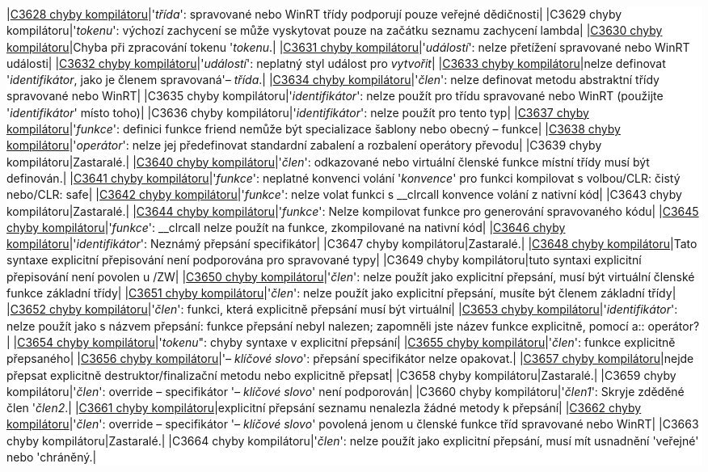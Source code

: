 |[C3628 chyby kompilátoru](compiler-error-c3628.md)|'*třída*': spravované nebo WinRT třídy podporují pouze veřejné dědičnosti|
|C3629 chyby kompilátoru|'*tokenu*': výchozí zachycení se může vyskytovat pouze na začátku seznamu zachycení lambda|
|[C3630 chyby kompilátoru](compiler-error-c3630.md)|Chyba při zpracování tokenu '*tokenu*.|
|[C3631 chyby kompilátoru](compiler-error-c3631.md)|'*událostí*': nelze přetížení spravované nebo WinRT události|
|[C3632 chyby kompilátoru](compiler-error-c3632.md)|'*událostí*': neplatný styl událost pro *vytvořit*|
|[C3633 chyby kompilátoru](compiler-error-c3633.md)|nelze definovat '*identifikátor*, jako je členem spravovaná'*– třída*.|
|[C3634 chyby kompilátoru](compiler-error-c3634.md)|'*člen*': nelze definovat metodu abstraktní třídy spravované nebo WinRT|
|C3635 chyby kompilátoru|'*identifikátor*': nelze použít pro třídu spravované nebo WinRT (použijte '*identifikátor*' místo toho)|
|C3636 chyby kompilátoru|'*identifikátor*': nelze použít pro tento typ|
|[C3637 chyby kompilátoru](compiler-error-c3637.md)|'*funkce*': definici funkce friend nemůže být specializace šablony nebo obecný – funkce|
|[C3638 chyby kompilátoru](compiler-error-c3638.md)|'*operátor*': nelze jej předefinovat standardní zabalení a rozbalení operátory převodu|
|C3639 chyby kompilátoru|Zastaralé.|
|[C3640 chyby kompilátoru](compiler-error-c3640.md)|'*člen*': odkazované nebo virtuální členské funkce místní třídy musí být definován.|
|[C3641 chyby kompilátoru](compiler-error-c3641.md)|'*funkce*': neplatné konvenci volání '*konvence*' pro funkci kompilovat s volbou/CLR: čistý nebo/CLR: safe|
|[C3642 chyby kompilátoru](compiler-error-c3642.md)|'*funkce*': nelze volat funkci s __clrcall konvence volání z nativní kód|
|C3643 chyby kompilátoru|Zastaralé.|
|[C3644 chyby kompilátoru](compiler-error-c3644.md)|'*funkce*': Nelze kompilovat funkce pro generování spravovaného kódu|
|[C3645 chyby kompilátoru](compiler-error-c3645.md)|'*funkce*': __clrcall nelze použít na funkce, zkompilované na nativní kód|
|[C3646 chyby kompilátoru](compiler-error-c3646.md)|'*identifikátor*': Neznámý přepsání specifikátor|
|C3647 chyby kompilátoru|Zastaralé.|
|[C3648 chyby kompilátoru](compiler-error-c3648.md)|Tato syntaxe explicitní přepisování není podporována pro spravované typy|
|C3649 chyby kompilátoru|tuto syntaxi explicitní přepisování není povolen u /ZW|
|[C3650 chyby kompilátoru](compiler-error-c3650.md)|'*člen*': nelze použít jako explicitní přepsání, musí být virtuální členské funkce základní třídy|
|[C3651 chyby kompilátoru](compiler-error-c3651.md)|'*člen*': nelze použít jako explicitní přepsání, musíte být členem základní třídy|
|[C3652 chyby kompilátoru](compiler-error-c3652.md)|'*člen*': funkci, která explicitně přepsání musí být virtuální|
|[C3653 chyby kompilátoru](compiler-error-c3653.md)|'*identifikátor*': nelze použít jako s názvem přepsání: funkce přepsání nebyl nalezen; zapomněli jste název funkce explicitně, pomocí a:: operátor?|
|[C3654 chyby kompilátoru](compiler-error-c3654.md)|'*tokenu*": chyby syntaxe v explicitní přepsání|
|[C3655 chyby kompilátoru](compiler-error-c3655.md)|'*člen*': funkce explicitně přepsaného|
|[C3656 chyby kompilátoru](compiler-error-c3656.md)|'*– klíčové slovo*': přepsání specifikátor nelze opakovat.|
|[C3657 chyby kompilátoru](compiler-error-c3657.md)|nejde přepsat explicitně destruktor/finalizační metodu nebo explicitně přepsat|
|C3658 chyby kompilátoru|Zastaralé.|
|C3659 chyby kompilátoru|'*člen*': override – specifikátor '*– klíčové slovo*' není podporován|
|C3660 chyby kompilátoru|'*člen1*': Skryje zděděné člen '*člen2*.|
|[C3661 chyby kompilátoru](compiler-error-c3661.md)|explicitní přepsání seznamu nenalezla žádné metody k přepsání|
|[C3662 chyby kompilátoru](compiler-error-c3662.md)|'*člen*': override – specifikátor '*– klíčové slovo*' povolená jenom u členské funkce tříd spravované nebo WinRT|
|C3663 chyby kompilátoru|Zastaralé.|
|C3664 chyby kompilátoru|'*člen*': nelze použít jako explicitní přepsání, musí mít usnadnění 'veřejné' nebo 'chráněný.|